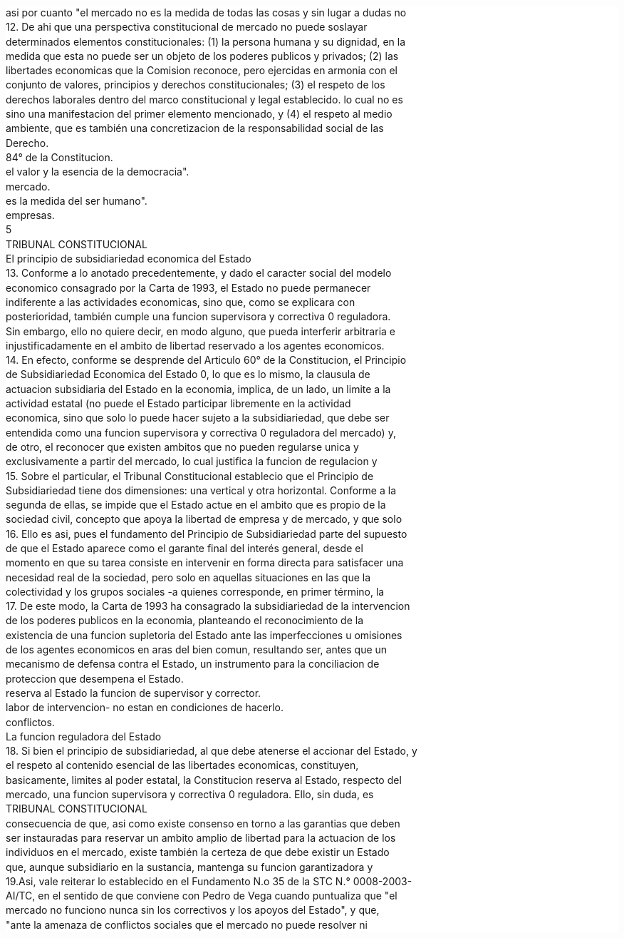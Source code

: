 asi por cuanto "el mercado no es la medida de todas las cosas y sin lugar a dudas no  
12. De ahi que una perspectiva constitucional de mercado no puede soslayar  
determinados elementos constitucionales: (1) la persona humana y su dignidad, en la  
medida que esta no puede ser un objeto de los poderes publicos y privados; (2) las  
libertades economicas que la Comision reconoce, pero ejercidas en armonia con el  
conjunto de valores, principios y derechos constitucionales; (3) el respeto de los  
derechos laborales dentro del marco constitucional y legal establecido. lo cual no es  
sino una manifestacion del primer elemento mencionado, y (4) el respeto al medio  
ambiente, que es también una concretizacion de la responsabilidad social de las  
Derecho.  
84° de la Constitucion.  
el valor y la esencia de la democracia".  
mercado.  
es la medida del ser humano".  
empresas.  
5  
TRIBUNAL CONSTITUCIONAL  
El principio de subsidiariedad economica del Estado  
13. Conforme a lo anotado precedentemente, y dado el caracter social del modelo  
economico consagrado por la Carta de 1993, el Estado no puede permanecer  
indiferente a las actividades economicas, sino que, como se explicara con  
posterioridad, también cumple una funcion supervisora y correctiva 0 reguladora.  
Sin embargo, ello no quiere decir, en modo alguno, que pueda interferir arbitraria e  
injustificadamente en el ambito de libertad reservado a los agentes economicos.  
14. En efecto, conforme se desprende del Articulo 60° de la Constitucion, el Principio  
de Subsidiariedad Economica del Estado 0, lo que es lo mismo, la clausula de  
actuacion subsidiaria del Estado en la economia, implica, de un lado, un limite a la  
actividad estatal (no puede el Estado participar libremente en la actividad  
economica, sino que solo lo puede hacer sujeto a la subsidiariedad, que debe ser  
entendida como una funcion supervisora y correctiva 0 reguladora del mercado) y,  
de otro, el reconocer que existen ambitos que no pueden regularse unica y  
exclusivamente a partir del mercado, lo cual justifica la funcion de regulacion y  
15. Sobre el particular, el Tribunal Constitucional establecio que el Principio de  
Subsidiariedad tiene dos dimensiones: una vertical y otra horizontal. Conforme a la  
segunda de ellas, se impide que el Estado actue en el ambito que es propio de la  
sociedad civil, concepto que apoya la libertad de empresa y de mercado, y que solo  
16. Ello es asi, pues el fundamento del Principio de Subsidiariedad parte del supuesto  
de que el Estado aparece como el garante final del interés general, desde el  
momento en que su tarea consiste en intervenir en forma directa para satisfacer una  
necesidad real de la sociedad, pero solo en aquellas situaciones en las que la  
colectividad y los grupos sociales -a quienes corresponde, en primer término, la  
17. De este modo, la Carta de 1993 ha consagrado la subsidiariedad de la intervencion  
de los poderes publicos en la economia, planteando el reconocimiento de la  
existencia de una funcion supletoria del Estado ante las imperfecciones u omisiones  
de los agentes economicos en aras del bien comun, resultando ser, antes que un  
mecanismo de defensa contra el Estado, un instrumento para la conciliacion de  
proteccion que desempena el Estado.  
reserva al Estado la funcion de supervisor y corrector.  
labor de intervencion- no estan en condiciones de hacerlo.  
conflictos.  
La funcion reguladora del Estado  
18. Si bien el principio de subsidiariedad, al que debe atenerse el accionar del Estado, y  
el respeto al contenido esencial de las libertades economicas, constituyen,  
basicamente, limites al poder estatal, la Constitucion reserva al Estado, respecto del  
mercado, una funcion supervisora y correctiva 0 reguladora. Ello, sin duda, es  
TRIBUNAL CONSTITUCIONAL  
consecuencia de que, asi como existe consenso en torno a las garantias que deben  
ser instauradas para reservar un ambito amplio de libertad para la actuacion de los  
individuos en el mercado, existe también la certeza de que debe existir un Estado  
que, aunque subsidiario en la sustancia, mantenga su funcion garantizadora y  
19.Asi, vale reiterar lo establecido en el Fundamento N.o 35 de la STC N.° 0008-2003-  
AI/TC, en el sentido de que conviene con Pedro de Vega cuando puntualiza que "el  
mercado no funciono nunca sin los correctivos y los apoyos del Estado", y que,  
"ante la amenaza de conflictos sociales que el mercado no puede resolver ni  